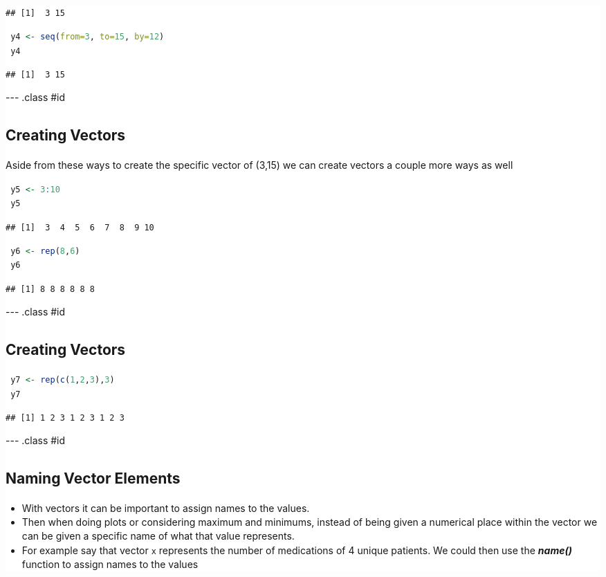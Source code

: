 ```
## [1]  3 15
```

```r
 y4 <- seq(from=3, to=15, by=12)
 y4
```

```
## [1]  3 15
```
 
--- .class #id

## Creating Vectors

 Aside from these ways to create the specific vector of (3,15) we can create vectors a couple more ways as well
 

```r
 y5 <- 3:10
 y5
```

```
## [1]  3  4  5  6  7  8  9 10
```

```r
 y6 <- rep(8,6)
 y6
```

```
## [1] 8 8 8 8 8 8
```

--- .class #id

## Creating Vectors


```r
 y7 <- rep(c(1,2,3),3)
 y7
```

```
## [1] 1 2 3 1 2 3 1 2 3
```

--- .class #id

##  Naming Vector Elements

- With vectors it can be important to assign names to the values. 
- Then when doing plots or considering maximum and minimums, instead of being given a numerical place within the vector we can be given a specific name of what that value represents. 
- For example say that vector `x` represents the number of medications of 4 unique patients. We could then use the ***name()*** function to assign names to the values
